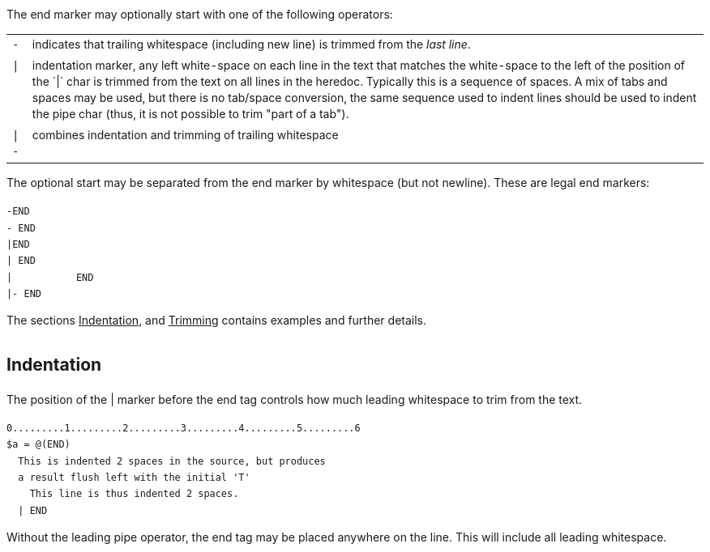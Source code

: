 The end marker may optionally start with one of the following operators:

<table>
<tr>
  <td><tt>-</tt></td>
  <td>indicates that trailing whitespace (including new line)
  is trimmed from the <i>last line</i>.</td>
</tr>
<tr>
  <td><tt>|</tt></td>
  <td>indentation marker, any left white-space on each line in the text that matches
  the white-space to the left of the position of the `|` char
  is trimmed from the text on all lines in the heredoc. Typically this is a sequence of spaces. A mix of tabs and spaces
  may be used, but there is no tab/space conversion, the same sequence used to indent lines should be used
  to indent the pipe char (thus, it is not possible to trim "part of a tab").</td>
</tr>
<tr>
  <td><tt>|-</tt></td>
  <td>combines indentation and trimming of trailing whitespace</td>
</tr>
</table>

The optional start may be separated from the end marker by whitespace
(but not newline). These are legal end markers:

    -END    
    - END
    |END
    | END
    |           END
    |- END

The sections [Indentation](#indentation), and [Trimming](#trimming)
contains examples and further details.

Indentation
-----------

The position of the | marker before the end tag controls how much
leading whitespace to trim from the text.

    0.........1.........2.........3.........4.........5.........6
    $a = @(END)
      This is indented 2 spaces in the source, but produces
      a result flush left with the initial 'T'
        This line is thus indented 2 spaces.
      | END

Without the leading pipe operator, the end tag may be placed anywhere on
the line. This will include all leading whitespace.
